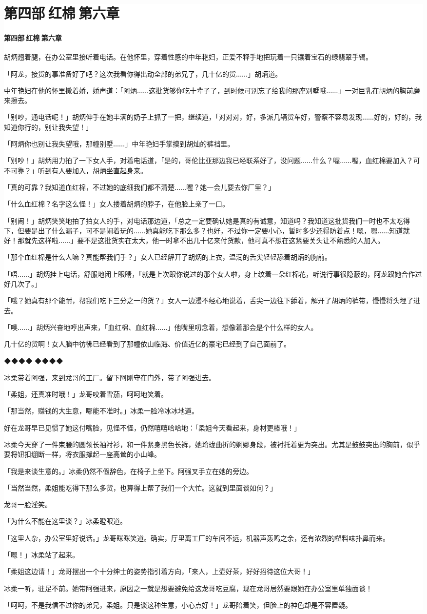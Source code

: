# 第四部 红棉 第六章

#### 第四部 红棉 第六章

胡炳翘着腿，在办公室里接听着电话。在他怀里，穿着性感的中年艳妇，正爱不释手地把玩着一只镶着宝石的绿翡翠手镯。

「阿龙，接货的事准备好了吧？这次我看你得出动全部的弟兄了，几十亿的货……」胡炳道。

中年艳妇在他的怀里撒着娇，娇声道：「阿炳……这批货够你吃十辈子了，到时候可别忘了给我的那座别墅哦……」一对巨乳在胡炳的胸前磨来擦去。

「别吵，通电话呢！」胡炳伸手在她丰满的奶子上抓了一把，继续道，「对对对，好，多派几辆货车好，警察不容易发现……好的，好的，我知道你行的，别让我失望！」

「阿炳你也别让我失望哦，那幢别墅……」中年艳妇手掌摸到胡灿的裤裆里。

「别吵！」胡炳用力拍了一下女人手，对着电话道，「是的，哥伦比亚那边我已经联系好了，没问题……什么？喔……喔，血红棉要加入？可不可靠？」听到有人要加入，胡炳坐直起身来。

「真的可靠？我知道血红棉，不过她的底细我们都不清楚……喔？她一会儿要去你厂里？」

「什么血红棉？名字这么怪！」女人搂着胡炳的脖子，在他脸上亲了一口。

「别闹！」胡炳笑笑地拍了拍女人的手，对电话那边道，「总之一定要确认她是真的有诚意，知道吗？我知道这批货我们一时也不太吃得下，但要是出了什么漏子，可不是闹着玩的……她真能吃下那么多？也好，不过你一定要小心，暂时多少还得防着点！嗯，嗯……知道就好！那就先这样啦……」要不是这批货实在太大，他一时拿不出几十亿来付货款，他可真不想在这紧要关头让不熟悉的人加入。

「那个血红棉是什么人嘛？真能帮我们手？」女人已经解开了胡炳的上衣，温润的舌尖轻轻舔着胡炳的胸前。

「唔……」胡炳挂上电话，舒服地闭上眼睛，「就是上次跟你说过的那个女人啦，身上纹着一朵红棉花，听说行事很隐蔽的，阿龙跟她合作过好几次了。」

「哦？她真有那个能耐，帮我们吃下三分之一的货？」女人一边漫不经心地说着，舌尖一边往下舔着，解开了胡炳的裤带，慢慢将头埋了进去。

「噢……」胡炳兴奋地哼出声来，「血红棉、血红棉……」他嘴里叨念着，想像着那会是个什么样的女人。

几十亿的货啊！女人脑中彷彿已经看到了那幢依山临海、价值近亿的豪宅已经到了自己面前了。

◆◆◆◆ ◆◆◆◆

冰柔带着阿强，来到龙哥的工厂。留下阿刚守在门外，带了阿强进去。

「柔姐，还真准时哦！」龙哥咬着雪茄，呵呵地笑着。

「那当然，赚钱的大生意，哪能不准时。」冰柔一脸冷冰冰地道。

好在龙哥早已见惯了她这付嘴脸，见怪不怪，仍然嘻嘻哈哈地：「柔姐今天看起来，身材更棒哦！」

冰柔今天穿了一件束腰的圆领长袖衬衫，和一件紧身黑色长裤，她玲珑曲折的婀娜身段，被衬托着更为突出。尤其是鼓鼓突出的胸前，似乎要将钮扣绷断一样，将衣服撑起一座高耸的小山峰。

「我是来谈生意的。」冰柔仍然不假辞色，在椅子上坐下。阿强叉手立在她的旁边。

「当然当然，柔姐能吃得下那么多货，也算得上帮了我们一个大忙。这就到里面谈如何？」

龙哥一脸淫笑。

「为什么不能在这里谈？」冰柔瞪眼道。

「这里人杂，办公室里好说话。」龙哥眯眯笑道。确实，厅里离工厂的车间不远，机器声轰鸣之余，还有浓烈的塑料味扑鼻而来。

「嗯！」冰柔站了起来。

「柔姐这边请！」龙哥摆出一个十分绅士的姿势指引着方向，「来人，上壶好茶，好好招待这位大哥！」

冰柔一听，驻足不前。她带阿强进来，原因之一就是想要避免给这龙哥吃豆腐，现在龙哥居然要跟她在办公室里单独面谈！

「呵呵，不是我信不过你的弟兄，柔姐。只是谈这种生意，小心点好！」龙哥陪着笑，但脸上的神色却是不容置疑。
